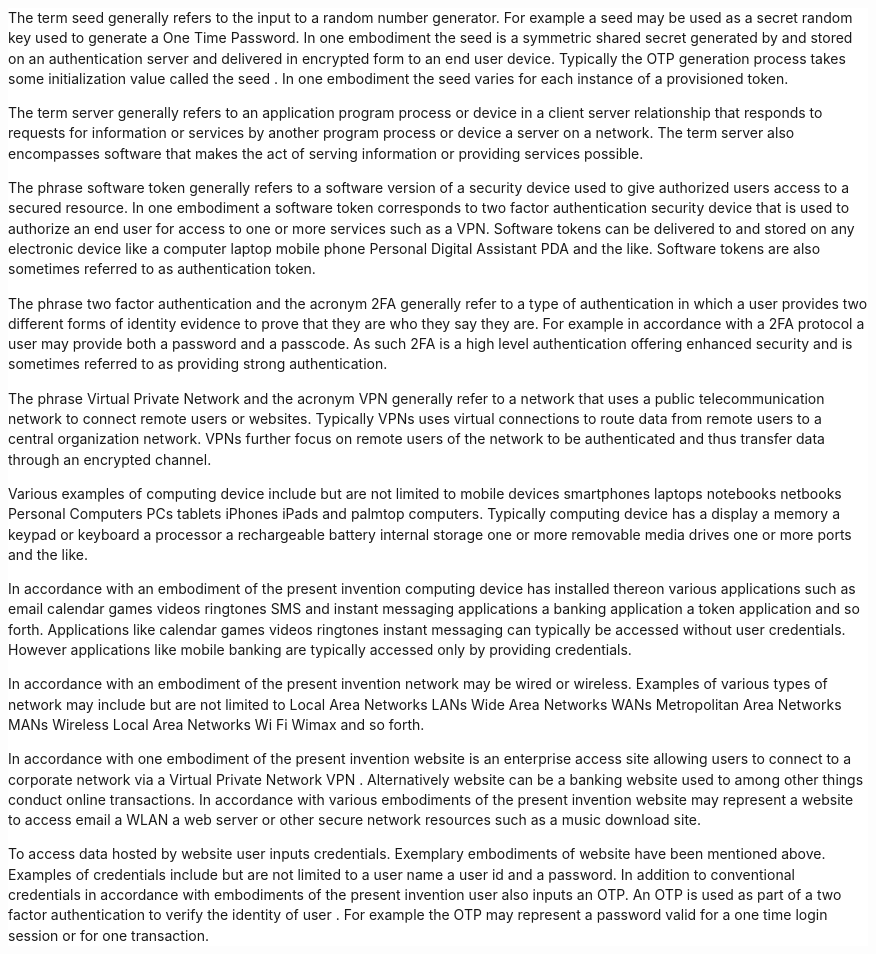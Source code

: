 The term seed generally refers to the input to a random number generator. For example a seed may be used as a secret random key used to generate a One Time Password. In one embodiment the seed is a symmetric shared secret generated by and stored on an authentication server and delivered in encrypted form to an end user device. Typically the OTP generation process takes some initialization value called the seed . In one embodiment the seed varies for each instance of a provisioned token.

The term server generally refers to an application program process or device in a client server relationship that responds to requests for information or services by another program process or device a server on a network. The term server also encompasses software that makes the act of serving information or providing services possible.

The phrase software token generally refers to a software version of a security device used to give authorized users access to a secured resource. In one embodiment a software token corresponds to two factor authentication security device that is used to authorize an end user for access to one or more services such as a VPN. Software tokens can be delivered to and stored on any electronic device like a computer laptop mobile phone Personal Digital Assistant PDA and the like. Software tokens are also sometimes referred to as authentication token.

The phrase two factor authentication and the acronym 2FA generally refer to a type of authentication in which a user provides two different forms of identity evidence to prove that they are who they say they are. For example in accordance with a 2FA protocol a user may provide both a password and a passcode. As such 2FA is a high level authentication offering enhanced security and is sometimes referred to as providing strong authentication.

The phrase Virtual Private Network and the acronym VPN generally refer to a network that uses a public telecommunication network to connect remote users or websites. Typically VPNs uses virtual connections to route data from remote users to a central organization network. VPNs further focus on remote users of the network to be authenticated and thus transfer data through an encrypted channel.

Various examples of computing device include but are not limited to mobile devices smartphones laptops notebooks netbooks Personal Computers PCs tablets iPhones iPads and palmtop computers. Typically computing device has a display a memory a keypad or keyboard a processor a rechargeable battery internal storage one or more removable media drives one or more ports and the like.

In accordance with an embodiment of the present invention computing device has installed thereon various applications such as email calendar games videos ringtones SMS and instant messaging applications a banking application a token application and so forth. Applications like calendar games videos ringtones instant messaging can typically be accessed without user credentials. However applications like mobile banking are typically accessed only by providing credentials.

In accordance with an embodiment of the present invention network may be wired or wireless. Examples of various types of network may include but are not limited to Local Area Networks LANs Wide Area Networks WANs Metropolitan Area Networks MANs Wireless Local Area Networks Wi Fi Wimax and so forth.

In accordance with one embodiment of the present invention website is an enterprise access site allowing users to connect to a corporate network via a Virtual Private Network VPN . Alternatively website can be a banking website used to among other things conduct online transactions. In accordance with various embodiments of the present invention website may represent a website to access email a WLAN a web server or other secure network resources such as a music download site.

To access data hosted by website user inputs credentials. Exemplary embodiments of website have been mentioned above. Examples of credentials include but are not limited to a user name a user id and a password. In addition to conventional credentials in accordance with embodiments of the present invention user also inputs an OTP. An OTP is used as part of a two factor authentication to verify the identity of user . For example the OTP may represent a password valid for a one time login session or for one transaction.
